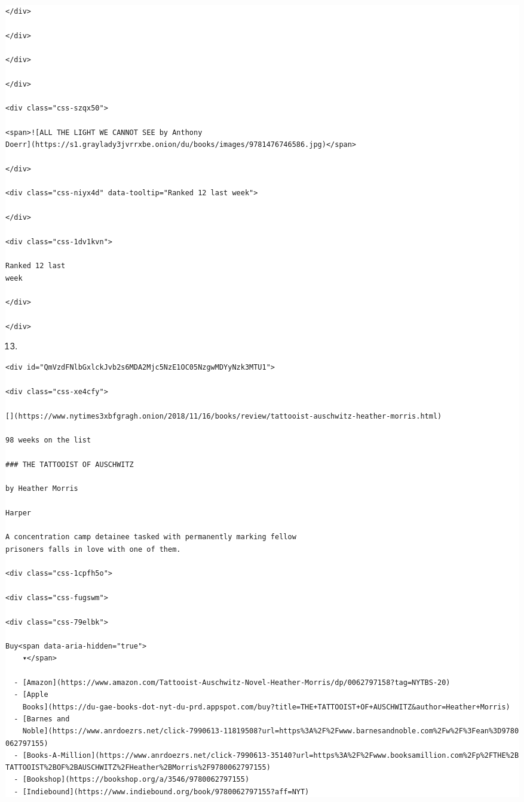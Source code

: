     </div>
    
    </div>
    
    </div>
    
    </div>
    
    <div class="css-szqx50">
    
    <span>![ALL THE LIGHT WE CANNOT SEE by Anthony
    Doerr](https://s1.graylady3jvrrxbe.onion/du/books/images/9781476746586.jpg)</span>
    
    </div>
    
    <div class="css-niyx4d" data-tooltip="Ranked 12 last week">
    
    </div>
    
    <div class="css-1dv1kvn">
    
    Ranked 12 last
    week
    
    </div>
    
    </div>

13. 
    
    <div id="QmVzdFNlbGxlckJvb2s6MDA2Mjc5NzE1OC05NzgwMDYyNzk3MTU1">
    
    <div class="css-xe4cfy">
    
    [](https://www.nytimes3xbfgragh.onion/2018/11/16/books/review/tattooist-auschwitz-heather-morris.html)
    
    98 weeks on the list
    
    ### THE TATTOOIST OF AUSCHWITZ
    
    by Heather Morris
    
    Harper
    
    A concentration camp detainee tasked with permanently marking fellow
    prisoners falls in love with one of them.
    
    <div class="css-1cpfh5o">
    
    <div class="css-fugswm">
    
    <div class="css-79elbk">
    
    Buy<span data-aria-hidden="true">
        ▾</span>
    
      - [Amazon](https://www.amazon.com/Tattooist-Auschwitz-Novel-Heather-Morris/dp/0062797158?tag=NYTBS-20)
      - [Apple
        Books](https://du-gae-books-dot-nyt-du-prd.appspot.com/buy?title=THE+TATTOOIST+OF+AUSCHWITZ&author=Heather+Morris)
      - [Barnes and
        Noble](https://www.anrdoezrs.net/click-7990613-11819508?url=https%3A%2F%2Fwww.barnesandnoble.com%2Fw%2F%3Fean%3D9780062797155)
      - [Books-A-Million](https://www.anrdoezrs.net/click-7990613-35140?url=https%3A%2F%2Fwww.booksamillion.com%2Fp%2FTHE%2BTATTOOIST%2BOF%2BAUSCHWITZ%2FHeather%2BMorris%2F9780062797155)
      - [Bookshop](https://bookshop.org/a/3546/9780062797155)
      - [Indiebound](https://www.indiebound.org/book/9780062797155?aff=NYT)
    
